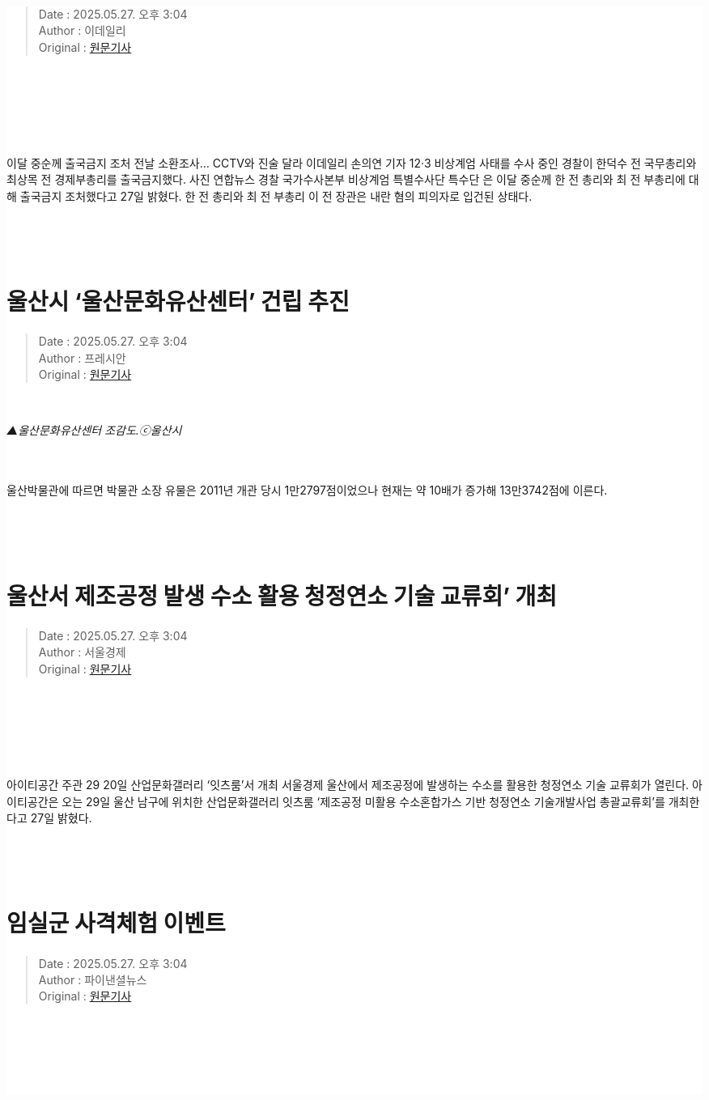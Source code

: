 > Date : 2025.05.27. 오후 3:04  
> Author : 이데일리  
> Original : [원문기사](https://n.news.naver.com/mnews/article/018/0006024978?sid=102)  
<br/>  
  
<img alt="" class="_LAZY_LOADING _LAZY_LOADING_INIT_HIDE" src="https://imgnews.pstatic.net/image/018/2025/05/27/0006024978_001_20250527150418280.jpg?type=w860" id="img1" style="display: none;"></img>  
<br/><br/>  
  
이달 중순께 출국금지 조처 전날 소환조사… CCTV와 진술 달라 이데일리 손의연 기자 12·3 비상계엄 사태를 수사 중인 경찰이 한덕수 전 국무총리와 최상목 전 경제부총리를 출국금지했다.
사진 연합뉴스 경찰 국가수사본부 비상계엄 특별수사단 특수단 은 이달 중순께 한 전 총리와 최 전 부총리에 대해 출국금지 조처했다고 27일 밝혔다.
한 전 총리와 최 전 부총리 이 전 장관은 내란 혐의 피의자로 입건된 상태다.  
<br/><br/><br/>  

  
# 울산시 ‘울산문화유산센터’ 건립 추진  
  
> Date : 2025.05.27. 오후 3:04  
> Author : 프레시안  
> Original : [원문기사](https://n.news.naver.com/mnews/article/002/0002390553?sid=102)  
<br/>  
  
<img alt="▲울산문화유산센터 조감도.ⓒ울산시" class="_LAZY_LOADING _LAZY_LOADING_INIT_HIDE" src="https://imgnews.pstatic.net/image/002/2025/05/27/0002390553_001_20250527150417963.png?type=w860" id="img1" style="display: none;"></img><em class="img_desc">▲울산문화유산센터 조감도.ⓒ울산시</em>  
<br/><br/>  
  
울산박물관에 따르면 박물관 소장 유물은 2011년 개관 당시 1만2797점이었으나 현재는 약 10배가 증가해 13만3742점에 이른다.  
<br/><br/><br/>  

  
# 울산서 제조공정 발생 수소 활용 청정연소 기술 교류회’ 개최  
  
> Date : 2025.05.27. 오후 3:04  
> Author : 서울경제  
> Original : [원문기사](https://n.news.naver.com/mnews/article/011/0004490212?sid=102)  
<br/>  
  
<img alt="" class="_LAZY_LOADING _LAZY_LOADING_INIT_HIDE" src="https://imgnews.pstatic.net/image/011/2025/05/27/0004490212_001_20250527150416343.jpg?type=w860" id="img1" style="display: none;"></img>  
<br/><br/>  
  
아이티공간 주관 29 20일 산업문화갤러리 ‘잇츠룸’서 개최 서울경제 울산에서 제조공정에 발생하는 수소를 활용한 청정연소 기술 교류회가 열린다.
아이티공간은 오는 29일 울산 남구에 위치한 산업문화갤러리 잇츠룸 ‘제조공정 미활용 수소혼합가스 기반 청정연소 기술개발사업 총괄교류회’를 개최한다고 27일 밝혔다.  
<br/><br/><br/>  

  
# 임실군 사격체험 이벤트  
  
> Date : 2025.05.27. 오후 3:04  
> Author : 파이낸셜뉴스  
> Original : [원문기사](https://n.news.naver.com/mnews/article/014/0005355331?sid=102)  
<br/>  
  
<img alt="" class="_LAZY_LOADING _LAZY_LOADING_INIT_HIDE" src="https://imgnews.pstatic.net/image/014/2025/05/27/0005355331_001_20250527150416479.jpg?type=w860" id="img1" style="display: none;"></img>  
<br/><br/>  
  